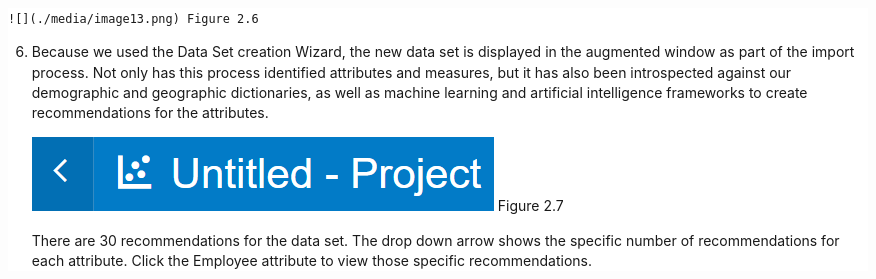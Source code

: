     ![](./media/image13.png) Figure 2.6

6.  Because we used the Data Set creation Wizard, the new data set is
    displayed in the augmented window as part of the import process. Not
    only has this process identified attributes and measures, but it has
    also been introspected against our demographic and geographic
    dictionaries, as well as machine learning and artificial
    intelligence frameworks to create recommendations for the
    attributes.
    
    ![](./media/image14.png) Figure 2.7
    
    There are 30 recommendations for the data set. The drop down arrow
    shows the specific number of recommendations for each attribute.
    Click the Employee attribute to view those specific recommendations.
    